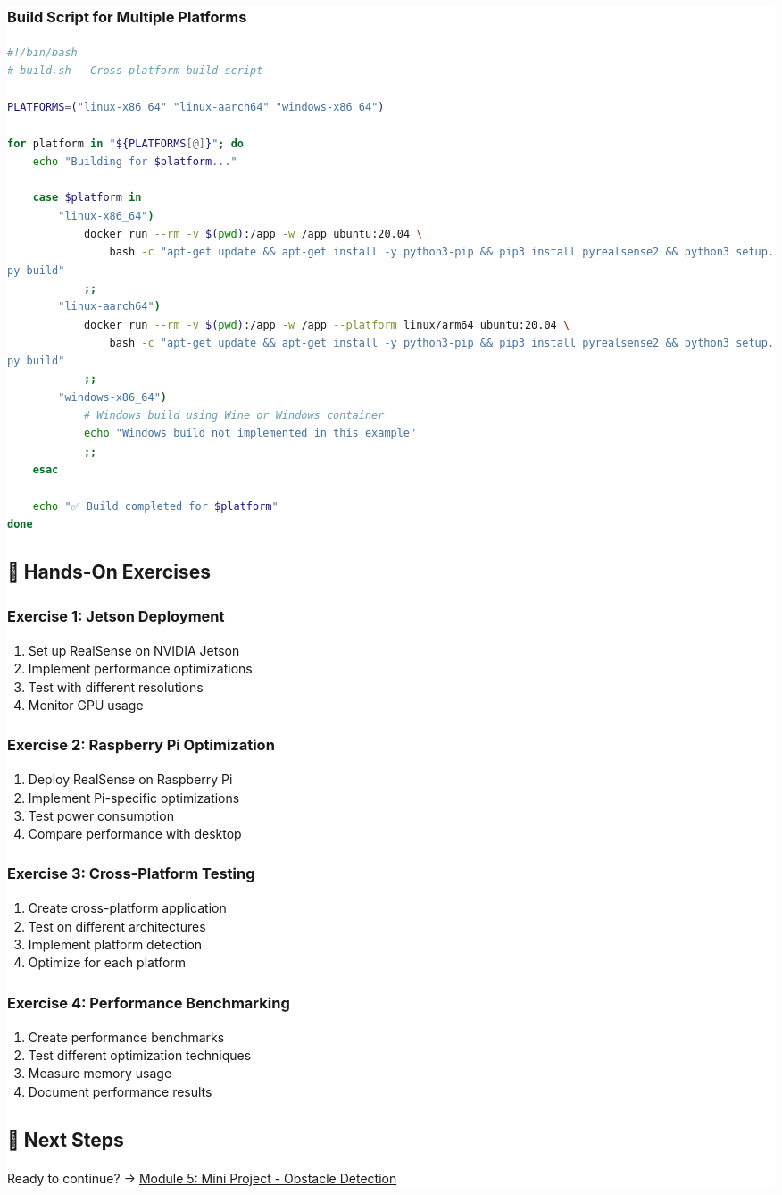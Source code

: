 ### Build Script for Multiple Platforms

```bash
#!/bin/bash
# build.sh - Cross-platform build script

PLATFORMS=("linux-x86_64" "linux-aarch64" "windows-x86_64")

for platform in "${PLATFORMS[@]}"; do
    echo "Building for $platform..."
    
    case $platform in
        "linux-x86_64")
            docker run --rm -v $(pwd):/app -w /app ubuntu:20.04 \
                bash -c "apt-get update && apt-get install -y python3-pip && pip3 install pyrealsense2 && python3 setup.py build"
            ;;
        "linux-aarch64")
            docker run --rm -v $(pwd):/app -w /app --platform linux/arm64 ubuntu:20.04 \
                bash -c "apt-get update && apt-get install -y python3-pip && pip3 install pyrealsense2 && python3 setup.py build"
            ;;
        "windows-x86_64")
            # Windows build using Wine or Windows container
            echo "Windows build not implemented in this example"
            ;;
    esac
    
    echo "✅ Build completed for $platform"
done
```

## 🧪 Hands-On Exercises

### Exercise 1: Jetson Deployment
1. Set up RealSense on NVIDIA Jetson
2. Implement performance optimizations
3. Test with different resolutions
4. Monitor GPU usage

### Exercise 2: Raspberry Pi Optimization
1. Deploy RealSense on Raspberry Pi
2. Implement Pi-specific optimizations
3. Test power consumption
4. Compare performance with desktop

### Exercise 3: Cross-Platform Testing
1. Create cross-platform application
2. Test on different architectures
3. Implement platform detection
4. Optimize for each platform

### Exercise 4: Performance Benchmarking
1. Create performance benchmarks
2. Test different optimization techniques
3. Measure memory usage
4. Document performance results

## 🎯 Next Steps

Ready to continue? → [Module 5: Mini Project - Obstacle Detection](./module-5-mini-project.md)
